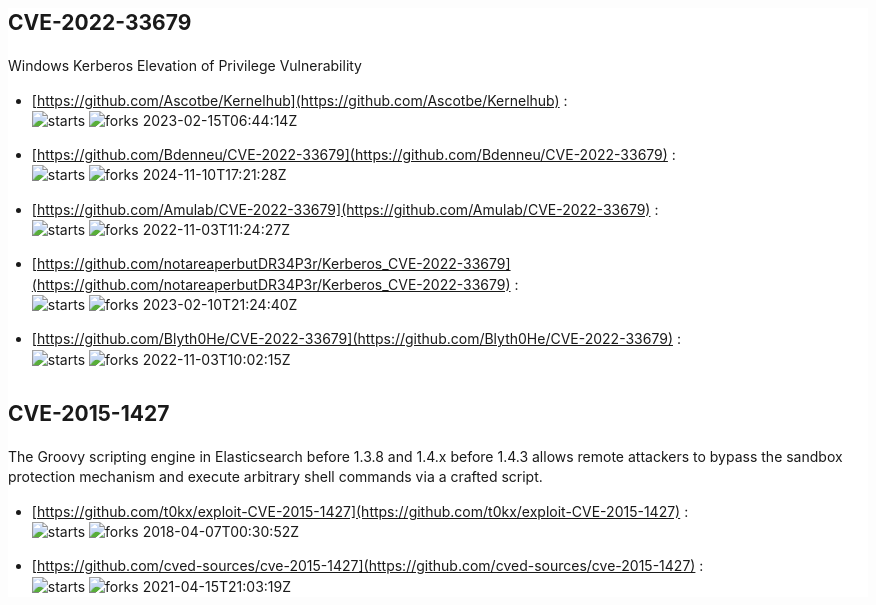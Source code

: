 ## CVE-2022-33679
 Windows Kerberos Elevation of Privilege Vulnerability

- [https://github.com/Ascotbe/Kernelhub](https://github.com/Ascotbe/Kernelhub) :  
![starts](https://img.shields.io/github/stars/Ascotbe/Kernelhub.svg) 
![forks](https://img.shields.io/github/forks/Ascotbe/Kernelhub.svg) 
2023-02-15T06:44:14Z

- [https://github.com/Bdenneu/CVE-2022-33679](https://github.com/Bdenneu/CVE-2022-33679) :  
![starts](https://img.shields.io/github/stars/Bdenneu/CVE-2022-33679.svg) 
![forks](https://img.shields.io/github/forks/Bdenneu/CVE-2022-33679.svg) 
2024-11-10T17:21:28Z

- [https://github.com/Amulab/CVE-2022-33679](https://github.com/Amulab/CVE-2022-33679) :  
![starts](https://img.shields.io/github/stars/Amulab/CVE-2022-33679.svg) 
![forks](https://img.shields.io/github/forks/Amulab/CVE-2022-33679.svg) 
2022-11-03T11:24:27Z

- [https://github.com/notareaperbutDR34P3r/Kerberos_CVE-2022-33679](https://github.com/notareaperbutDR34P3r/Kerberos_CVE-2022-33679) :  
![starts](https://img.shields.io/github/stars/notareaperbutDR34P3r/Kerberos_CVE-2022-33679.svg) 
![forks](https://img.shields.io/github/forks/notareaperbutDR34P3r/Kerberos_CVE-2022-33679.svg) 
2023-02-10T21:24:40Z

- [https://github.com/Blyth0He/CVE-2022-33679](https://github.com/Blyth0He/CVE-2022-33679) :  
![starts](https://img.shields.io/github/stars/Blyth0He/CVE-2022-33679.svg) 
![forks](https://img.shields.io/github/forks/Blyth0He/CVE-2022-33679.svg) 
2022-11-03T10:02:15Z

## CVE-2015-1427
 The Groovy scripting engine in Elasticsearch before 1.3.8 and 1.4.x before 1.4.3 allows remote attackers to bypass the sandbox protection mechanism and execute arbitrary shell commands via a crafted script.

- [https://github.com/t0kx/exploit-CVE-2015-1427](https://github.com/t0kx/exploit-CVE-2015-1427) :  
![starts](https://img.shields.io/github/stars/t0kx/exploit-CVE-2015-1427.svg) 
![forks](https://img.shields.io/github/forks/t0kx/exploit-CVE-2015-1427.svg) 
2018-04-07T00:30:52Z

- [https://github.com/cved-sources/cve-2015-1427](https://github.com/cved-sources/cve-2015-1427) :  
![starts](https://img.shields.io/github/stars/cved-sources/cve-2015-1427.svg) 
![forks](https://img.shields.io/github/forks/cved-sources/cve-2015-1427.svg) 
2021-04-15T21:03:19Z
